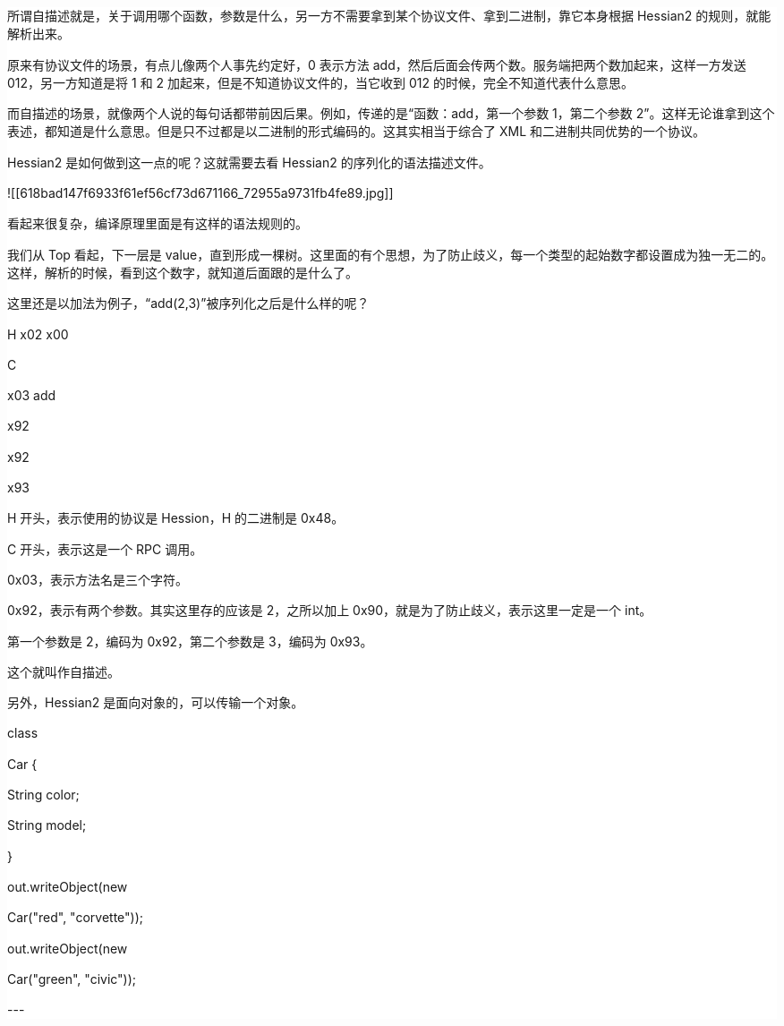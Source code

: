 所谓自描述就是，关于调用哪个函数，参数是什么，另一方不需要拿到某个协议文件、拿到二进制，靠它本身根据 Hessian2 的规则，就能解析出来。

原来有协议文件的场景，有点儿像两个人事先约定好，0 表示方法 add，然后后面会传两个数。服务端把两个数加起来，这样一方发送 012，另一方知道是将 1 和 2 加起来，但是不知道协议文件的，当它收到 012 的时候，完全不知道代表什么意思。

而自描述的场景，就像两个人说的每句话都带前因后果。例如，传递的是“函数：add，第一个参数 1，第二个参数 2”。这样无论谁拿到这个表述，都知道是什么意思。但是只不过都是以二进制的形式编码的。这其实相当于综合了 XML 和二进制共同优势的一个协议。

Hessian2 是如何做到这一点的呢？这就需要去看 Hessian2 的序列化的语法描述文件。

![[618bad147f6933f61ef56cf73d671166_72955a9731fb4fe89.jpg]]

看起来很复杂，编译原理里面是有这样的语法规则的。

我们从 Top 看起，下一层是 value，直到形成一棵树。这里面的有个思想，为了防止歧义，每一个类型的起始数字都设置成为独一无二的。这样，解析的时候，看到这个数字，就知道后面跟的是什么了。

这里还是以加法为例子，“add(2,3)”被序列化之后是什么样的呢？

H x02 x00

C

x03 add

x92

x92

x93

H 开头，表示使用的协议是 Hession，H 的二进制是 0x48。

C 开头，表示这是一个 RPC 调用。

0x03，表示方法名是三个字符。

0x92，表示有两个参数。其实这里存的应该是 2，之所以加上 0x90，就是为了防止歧义，表示这里一定是一个 int。

第一个参数是 2，编码为 0x92，第二个参数是 3，编码为 0x93。

这个就叫作自描述。

另外，Hessian2 是面向对象的，可以传输一个对象。

class 

 Car {

String color;

String model;

}

out.writeObject(new 

 Car("red", "corvette"));

out.writeObject(new 

 Car("green", "civic"));

\-\-\-
